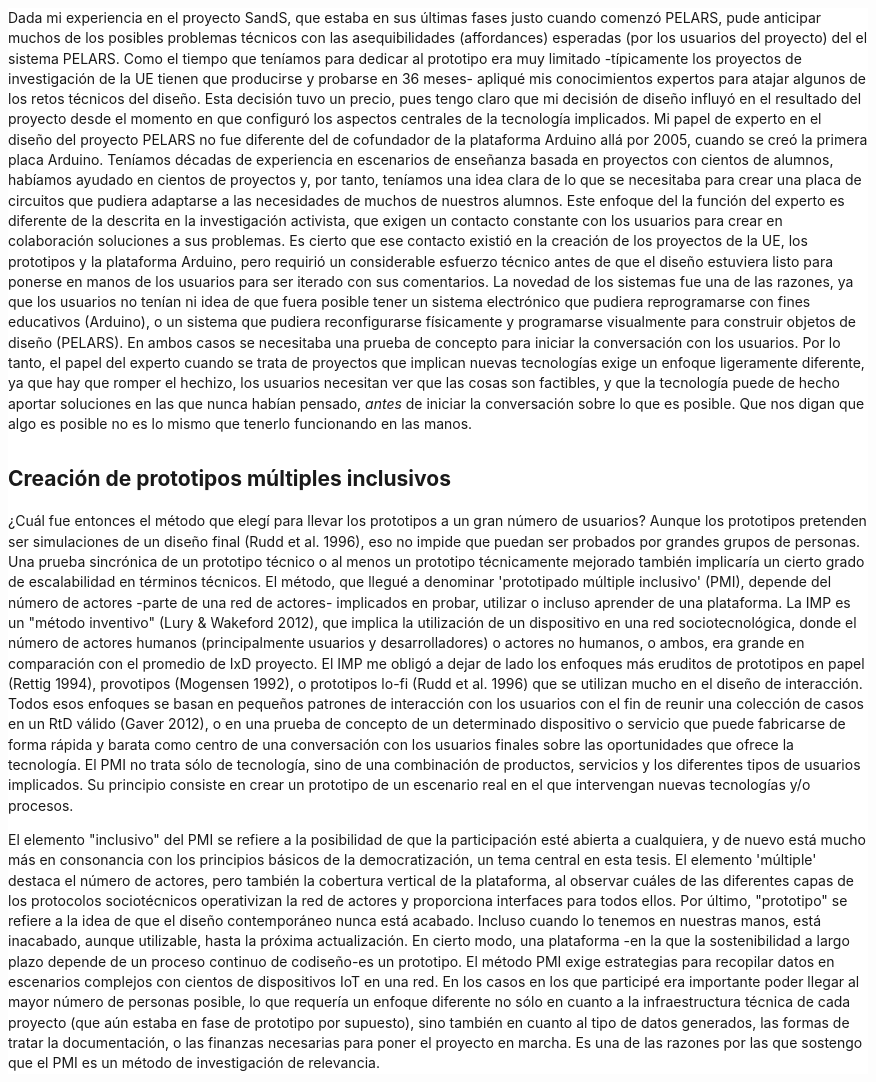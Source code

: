 Dada mi experiencia en el proyecto SandS, que estaba en sus últimas fases justo cuando comenzó PELARS, pude anticipar muchos de los posibles problemas técnicos con las asequibilidades (affordances) esperadas (por los usuarios del proyecto) del el sistema PELARS. Como el tiempo que teníamos para dedicar al prototipo era muy limitado -típicamente los proyectos de investigación de la UE tienen que producirse y probarse en 36 meses- apliqué mis conocimientos expertos para atajar algunos de los retos técnicos del diseño. Esta decisión tuvo un precio, pues tengo claro que mi decisión de diseño influyó en el resultado del proyecto desde el momento en que configuró los aspectos centrales de la tecnología implicados. Mi papel de experto en el diseño del proyecto PELARS no fue diferente del de cofundador de la plataforma Arduino allá por 2005, cuando se creó la primera placa Arduino. Teníamos décadas de experiencia en escenarios de enseñanza basada en proyectos con cientos de alumnos, habíamos ayudado en cientos de proyectos y, por tanto, teníamos una idea clara de lo que se necesitaba para crear una placa de circuitos que pudiera adaptarse a las necesidades de muchos de nuestros alumnos. Este enfoque del la función del experto es diferente de la descrita en la investigación activista, que exigen un contacto constante con los usuarios para crear en colaboración soluciones a sus problemas. Es cierto que ese contacto existió en la creación de los proyectos de la UE, los prototipos y la plataforma Arduino, pero requirió un considerable esfuerzo técnico antes de que el diseño estuviera listo para ponerse en manos de los usuarios para ser iterado con sus comentarios. La novedad de los sistemas fue una de las razones, ya que los usuarios no tenían ni idea de que fuera posible tener un sistema electrónico que pudiera reprogramarse con fines educativos (Arduino), o un sistema que pudiera reconfigurarse físicamente y programarse visualmente para construir objetos de diseño (PELARS). En ambos casos se necesitaba una prueba de concepto  para iniciar la conversación con los usuarios. Por lo tanto, el papel del experto cuando se trata de proyectos que implican nuevas tecnologías exige un enfoque ligeramente diferente, ya que hay que romper el hechizo, los usuarios necesitan ver que las cosas son factibles, y que la tecnología puede de hecho aportar soluciones en las que nunca habían pensado, *antes* de iniciar la conversación sobre lo que es posible. Que nos digan que algo es posible no es lo mismo que tenerlo funcionando en las manos.

Creación de prototipos múltiples inclusivos
-------------------------------------------

¿Cuál fue entonces el método que elegí para llevar los prototipos a un gran número de usuarios? Aunque los prototipos pretenden ser simulaciones de un diseño final (Rudd et al. 1996), eso no impide que puedan ser probados por grandes grupos de personas. Una prueba sincrónica de un prototipo técnico o al menos un prototipo técnicamente mejorado también implicaría un cierto grado de escalabilidad en términos técnicos. El método, que llegué a denominar 'prototipado múltiple inclusivo' (PMI), depende del número de actores -parte de una red de actores- implicados en probar, utilizar o incluso aprender de una plataforma. La IMP es un "método inventivo" (Lury & Wakeford 2012), que implica la utilización de un dispositivo en una red sociotecnológica, donde el número de actores humanos (principalmente usuarios y desarrolladores) o actores no humanos, o ambos, era grande en comparación con el promedio de IxD proyecto. El IMP me obligó a dejar de lado los enfoques más eruditos de prototipos en papel (Rettig 1994), provotipos (Mogensen 1992), o   prototipos lo-fi (Rudd et al. 1996) que se utilizan mucho en el  diseño de interacción. Todos esos enfoques se basan en pequeños patrones de interacción con los usuarios con el fin de reunir una colección de casos en un RtD válido (Gaver 2012), o en una prueba de concepto de un determinado dispositivo o servicio que puede fabricarse de forma rápida y barata como centro de una conversación con los usuarios finales sobre las oportunidades que ofrece la tecnología. El PMI no trata sólo de tecnología, sino de una combinación de productos, servicios y los diferentes tipos de usuarios implicados. Su principio consiste en crear un prototipo de un escenario real en el que intervengan nuevas tecnologías y/o procesos.

El elemento "inclusivo" del PMI se refiere a la posibilidad de que la participación esté abierta a cualquiera, y de nuevo está mucho más en consonancia con los principios básicos de la democratización, un tema central en esta tesis. El elemento 'múltiple' destaca el número de actores, pero también la cobertura vertical de la plataforma, al observar cuáles de las diferentes capas de los protocolos sociotécnicos operativizan la red de actores y proporciona interfaces para todos ellos. Por último, "prototipo" se refiere a la idea de que el diseño contemporáneo nunca está acabado. Incluso cuando lo tenemos en nuestras manos, está inacabado, aunque utilizable, hasta la próxima actualización. En cierto modo, una plataforma -en la que la sostenibilidad a largo plazo depende de un proceso continuo de codiseño-es un prototipo. El método PMI exige estrategias para recopilar datos en escenarios complejos con cientos de dispositivos IoT en una red. En los casos en los que participé era importante poder llegar al mayor número de personas posible, lo que requería un enfoque diferente no sólo en cuanto a la infraestructura técnica de cada proyecto (que aún estaba en fase de prototipo por supuesto), sino también en cuanto al tipo de datos generados, las formas de tratar la documentación, o las finanzas necesarias para poner el proyecto en marcha. Es una de las razones por las que sostengo que el PMI es un método de investigación de relevancia.
